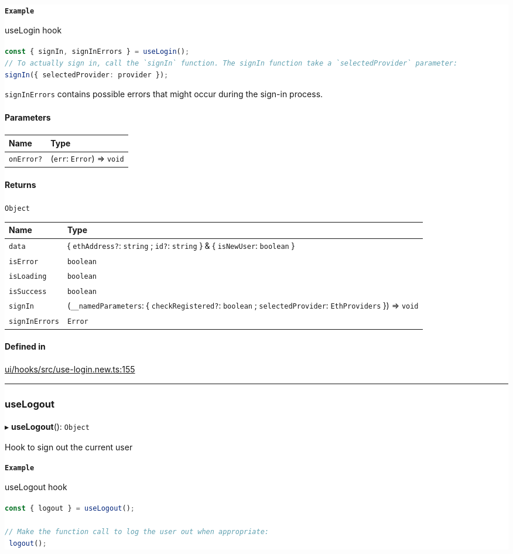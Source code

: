 **`Example`**

useLogin hook
```typescript
const { signIn, signInErrors } = useLogin();
// To actually sign in, call the `signIn` function. The signIn function take a `selectedProvider` parameter:
signIn({ selectedProvider: provider });
```
`signInErrors` contains possible errors that might occur during the sign-in process.

#### Parameters

| Name | Type |
| :------ | :------ |
| `onError?` | (`err`: `Error`) => `void` |

#### Returns

`Object`

| Name | Type |
| :------ | :------ |
| `data` | { `ethAddress?`: `string` ; `id?`: `string`  } & { `isNewUser`: `boolean`  } |
| `isError` | `boolean` |
| `isLoading` | `boolean` |
| `isSuccess` | `boolean` |
| `signIn` | (`__namedParameters`: { `checkRegistered?`: `boolean` ; `selectedProvider`: `EthProviders`  }) => `void` |
| `signInErrors` | `Error` |

#### Defined in

[ui/hooks/src/use-login.new.ts:155](https://github.com/AKASHAorg/akasha-core/blob/a8a8c5427/ui/hooks/src/use-login.new.ts#L155)

___

### useLogout

▸ **useLogout**(): `Object`

Hook to sign out the current user

**`Example`**

useLogout hook
```typescript
const { logout } = useLogout();

// Make the function call to log the user out when appropriate:
 logout();
```
